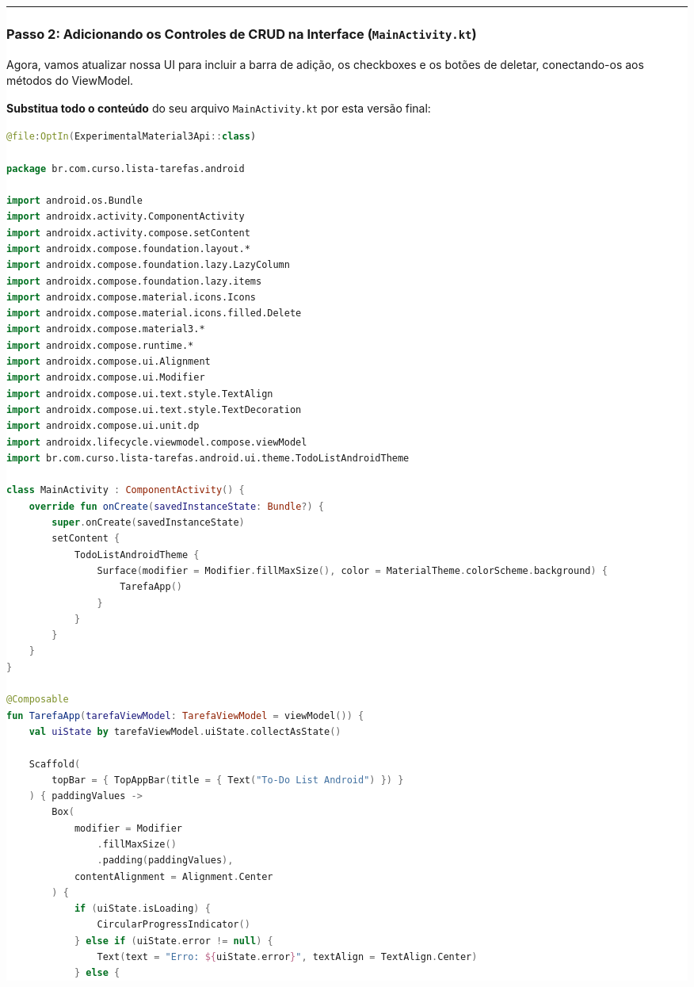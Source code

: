 -----

### **Passo 2: Adicionando os Controles de CRUD na Interface (`MainActivity.kt`)**

Agora, vamos atualizar nossa UI para incluir a barra de adição, os checkboxes e os botões de deletar, conectando-os aos métodos do ViewModel.

**Substitua todo o conteúdo** do seu arquivo `MainActivity.kt` por esta versão final:

```kotlin
@file:OptIn(ExperimentalMaterial3Api::class)

package br.com.curso.lista-tarefas.android

import android.os.Bundle
import androidx.activity.ComponentActivity
import androidx.activity.compose.setContent
import androidx.compose.foundation.layout.*
import androidx.compose.foundation.lazy.LazyColumn
import androidx.compose.foundation.lazy.items
import androidx.compose.material.icons.Icons
import androidx.compose.material.icons.filled.Delete
import androidx.compose.material3.*
import androidx.compose.runtime.*
import androidx.compose.ui.Alignment
import androidx.compose.ui.Modifier
import androidx.compose.ui.text.style.TextAlign
import androidx.compose.ui.text.style.TextDecoration
import androidx.compose.ui.unit.dp
import androidx.lifecycle.viewmodel.compose.viewModel
import br.com.curso.lista-tarefas.android.ui.theme.TodoListAndroidTheme

class MainActivity : ComponentActivity() {
    override fun onCreate(savedInstanceState: Bundle?) {
        super.onCreate(savedInstanceState)
        setContent {
            TodoListAndroidTheme {
                Surface(modifier = Modifier.fillMaxSize(), color = MaterialTheme.colorScheme.background) {
                    TarefaApp()
                }
            }
        }
    }
}

@Composable
fun TarefaApp(tarefaViewModel: TarefaViewModel = viewModel()) {
    val uiState by tarefaViewModel.uiState.collectAsState()

    Scaffold(
        topBar = { TopAppBar(title = { Text("To-Do List Android") }) }
    ) { paddingValues ->
        Box(
            modifier = Modifier
                .fillMaxSize()
                .padding(paddingValues),
            contentAlignment = Alignment.Center
        ) {
            if (uiState.isLoading) {
                CircularProgressIndicator()
            } else if (uiState.error != null) {
                Text(text = "Erro: ${uiState.error}", textAlign = TextAlign.Center)
            } else {
```